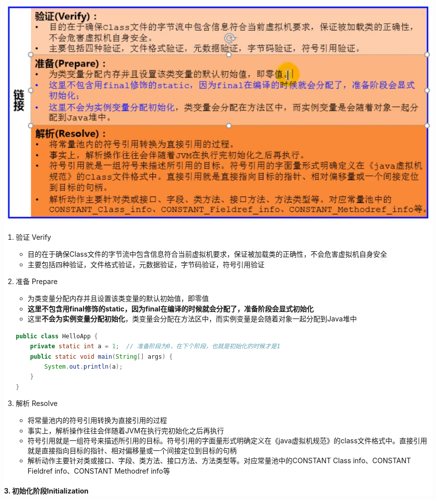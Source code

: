 ![image-20210628111750578](2.类加载子系统.assets/image-20210628111750578.png)

1. 验证 Verify

   * 目的在于确保Class文件的字节流中包含信息符合当前虚拟机要求，保证被加载类的正确性，不会危害虚拟机自身安全
   * 主要包括四种验证，文件格式验证，元数据验证，字节码验证，符号引用验证

2. 准备 Prepare

   * 为类变量分配内存并且设置该类变量的默认初始值，即零值
   * **这里不包含用final修饰的static，因为final在编译的时候就会分配了，准备阶段会显式初始化**
   * 这里**不会为实例变量分配初始化**，类变量会分配在方法区中，而实例变量是会随着对象一起分配到Java堆中


   ```java
   public class HelloApp {
       private static int a = 1;  // 准备阶段为0，在下个阶段，也就是初始化的时候才是1
       public static void main(String[] args) {
           System.out.println(a);
       }
   }
   ```


3. 解析 Resolve
   * 将常量池内的符号引用转换为直接引用的过程
   * 事实上，解析操作往往会伴随着JVM在执行完初始化之后再执行
   * 符号引用就是一组符号来描述所引用的目标。符号引用的字面量形式明确定义在《java虚拟机规范》的class文件格式中。直接引用就是直接指向目标的指针、相对偏移量或一个间接定位到目标的句柄
   * 解析动作主要针对类或接口、字段、类方法、接口方法、方法类型等。对应常量池中的CONSTANT Class info、CONSTANT Fieldref info、CONSTANT Methodref info等

#### 3. 初始化阶段Initialization
